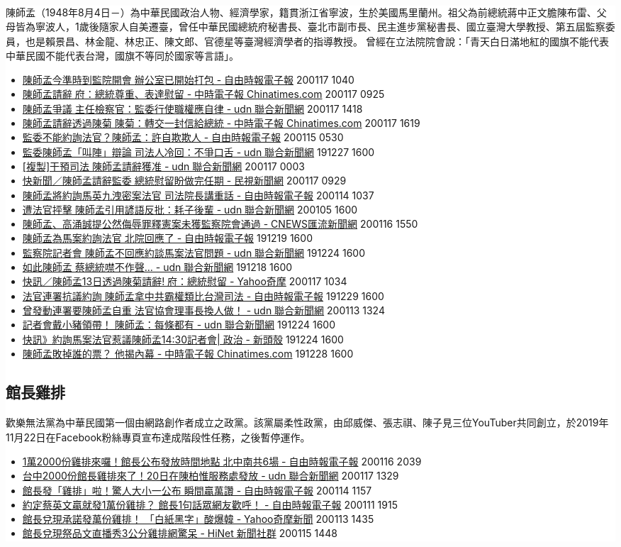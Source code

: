 陳師孟（1948年8月4日－）為中華民國政治人物、經濟學家，籍貫浙江省寧波，生於美國馬里蘭州。祖父為前總統蔣中正文膽陳布雷、父母皆為寧波人，1歲後隨家人自美遷臺，曾任中華民國總統府秘書長、臺北市副市長、民主進步黨秘書長、國立臺灣大學教授、第五屆監察委員，也是賴景昌、林金龍、林忠正、陳文郎、官德星等臺灣經濟學者的指導教授。 曾經在立法院院會說：「青天白日滿地紅的國旗不能代表中華民國不能代表台灣，國旗不等同於國家等言語」。
- [陳師孟今準時到監院開會 辦公室已開始打包 - 自由時報電子報](https://news.ltn.com.tw/news/politics/breakingnews/3043127 "陳師孟今準時到監院開會 辦公室已開始打包 - 自由時報電子報") 200117 1040
- [陳師孟請辭 府：總統尊重、表達慰留 - 中時電子報 Chinatimes.com](https://www.chinatimes.com/realtimenews/20200117001261-260407 "陳師孟請辭 府：總統尊重、表達慰留 - 中時電子報 Chinatimes.com") 200117 0925
- [陳師孟爭議 主任檢察官：監委行使職權應自律 - udn 聯合新聞網](https://udn.com/news/story/12548/4293483?from=udn-catelistnews_ch2 "陳師孟爭議 主任檢察官：監委行使職權應自律 - udn 聯合新聞網") 200117 1418
- [陳師孟請辭透過陳菊 陳菊：轉交一封信給總統 - 中時電子報 Chinatimes.com](https://www.chinatimes.com/realtimenews/20200117003127-260407 "陳師孟請辭透過陳菊 陳菊：轉交一封信給總統 - 中時電子報 Chinatimes.com") 200117 1619
- [監委不能約詢法官？陳師孟：許自欺欺人 - 自由時報電子報](https://news.ltn.com.tw/news/society/paper/1346121 "監委不能約詢法官？陳師孟：許自欺欺人 - 自由時報電子報") 200115 0530
- [監委陳師孟「叫陣」辯論 司法人冷回：不爭口舌 - udn 聯合新聞網](https://udn.com/news/story/6656/4251984 "監委陳師孟「叫陣」辯論 司法人冷回：不爭口舌 - udn 聯合新聞網") 191227 1600
- [[複製]干預司法 陳師孟請辭獲准 - udn 聯合新聞網](https://udn.com/news/story/6656/4292868?from=udn-ch1_breaknews-1-cate1-news "[複製]干預司法 陳師孟請辭獲准 - udn 聯合新聞網") 200117 0003
- [快新聞／陳師孟請辭監委 總統慰留盼做完任期 - 民視新聞網](https://www.ftvnews.com.tw/news/detail/2020117W0012 "快新聞／陳師孟請辭監委 總統慰留盼做完任期 - 民視新聞網") 200117 0929
- [陳師孟將約詢馬英九洩密案法官 司法院長講重話 - 自由時報電子報](https://news.ltn.com.tw/news/politics/breakingnews/3039718 "陳師孟將約詢馬英九洩密案法官 司法院長講重話 - 自由時報電子報") 200114 1037
- [遭法官抨擊 陳師孟引用諺語反批：耗子後輩 - udn 聯合新聞網](https://udn.com/news/story/6656/4269154 "遭法官抨擊 陳師孟引用諺語反批：耗子後輩 - udn 聯合新聞網") 200105 1600
- [陳師孟、高涌誠提公然侮辱罪釋憲案未獲監察院會通過 - CNEWS匯流新聞網](https://cnews.com.tw/124200116a07/ "陳師孟、高涌誠提公然侮辱罪釋憲案未獲監察院會通過 - CNEWS匯流新聞網") 200116 1550
- [陳師孟為馬案約詢法官 北院回應了 - 自由時報電子報](https://news.ltn.com.tw/news/politics/breakingnews/3013973 "陳師孟為馬案約詢法官 北院回應了 - 自由時報電子報") 191219 1600
- [監察院記者會 陳師孟不回應約談馬案法官問題 - udn 聯合新聞網](https://udn.com/news/story/6656/4246007 "監察院記者會 陳師孟不回應約談馬案法官問題 - udn 聯合新聞網") 191224 1600
- [如此陳師孟 蔡總統噤不作聲... - udn 聯合新聞網](https://udn.com/news/story/11321/4235455 "如此陳師孟 蔡總統噤不作聲... - udn 聯合新聞網") 191218 1600
- [快訊／陳師孟13日透過陳菊請辭! 府：總統慰留 - Yahoo奇摩](https://tw.mobi.yahoo.com/news/%E5%BF%AB%E8%A8%8A-%E9%99%B3%E5%B8%AB%E5%AD%9F13%E6%97%A5%E9%80%8F%E9%81%8E%E9%99%B3%E8%8F%8A%E8%AB%8B%E8%BE%AD-%E5%BA%9C-%E7%B8%BD%E7%B5%B1%E6%85%B0%E7%95%99-023449632.html "快訊／陳師孟13日透過陳菊請辭! 府：總統慰留 - Yahoo奇摩") 200117 1034
- [法官連署抗議約詢 陳師孟拿中共霸權類比台灣司法 - 自由時報電子報](https://news.ltn.com.tw/news/politics/breakingnews/3023499 "法官連署抗議約詢 陳師孟拿中共霸權類比台灣司法 - 自由時報電子報") 191229 1600
- [曾發動連署要陳師孟自重 法官協會理事長換人做！ - udn 聯合新聞網](https://udn.com/news/story/7321/4284777 "曾發動連署要陳師孟自重 法官協會理事長換人做！ - udn 聯合新聞網") 200113 1324
- [記者會戴小豬領帶！ 陳師孟：每條都有 - udn 聯合新聞網](https://udn.com/news/story/6656/4246325 "記者會戴小豬領帶！ 陳師孟：每條都有 - udn 聯合新聞網") 191224 1600
- [快訊》約詢馬案法官惹議陳師孟14:30記者會| 政治 - 新頭殼](https://newtalk.tw/news/view/2019-12-24/344843 "快訊》約詢馬案法官惹議陳師孟14:30記者會| 政治 - 新頭殼") 191224 1600
- [陳師孟敗掉誰的票？ 他揭內幕 - 中時電子報 Chinatimes.com](https://www.chinatimes.com/realtimenews/20191228003212-260407 "陳師孟敗掉誰的票？ 他揭內幕 - 中時電子報 Chinatimes.com") 191228 1600

## 館長雞排

歡樂無法黨為中華民國第一個由網路創作者成立之政黨。該黨屬柔性政黨，由邱威傑、張志祺、陳子見三位YouTuber共同創立，於2019年11月22日在Facebook粉絲專頁宣布達成階段性任務，之後暫停運作。
- [1萬2000份雞排來囉！館長公布發放時間地點 北中南共6場 - 自由時報電子報](https://news.ltn.com.tw/news/politics/breakingnews/3042655 "1萬2000份雞排來囉！館長公布發放時間地點 北中南共6場 - 自由時報電子報") 200116 2039
- [台中2000份館長雞排來了！20日在陳柏惟服務處發放 - udn 聯合新聞網](https://udn.com/news/story/6656/4293554 "台中2000份館長雞排來了！20日在陳柏惟服務處發放 - udn 聯合新聞網") 200117 1329
- [館長發「雞排」啦！驚人大小一公布 瞬間贏萬讚 - 自由時報電子報](https://news.ltn.com.tw/news/politics/breakingnews/3039677 "館長發「雞排」啦！驚人大小一公布 瞬間贏萬讚 - 自由時報電子報") 200114 1157
- [約定蔡英文贏就發1萬份雞排？ 館長1句話眾網友歡呼！ - 自由時報電子報](https://news.ltn.com.tw/news/politics/breakingnews/3037268 "約定蔡英文贏就發1萬份雞排？ 館長1句話眾網友歡呼！ - 自由時報電子報") 200111 1915
- [館長兌現承諾發萬份雞排！ 「白紙黑字」酸爆韓 - Yahoo奇摩新聞](https://tw.news.yahoo.com/video/%E9%A4%A8%E9%95%B7%E5%85%8C%E7%8F%BE%E6%89%BF%E8%AB%BE%E7%99%BC%E8%90%AC%E4%BB%BD%E9%9B%9E%E6%8E%92-%E7%99%BD%E7%B4%99%E9%BB%91%E5%AD%97-%E9%85%B8%E7%88%86%E9%9F%93-062742064.html "館長兌現承諾發萬份雞排！ 「白紙黑字」酸爆韓 - Yahoo奇摩新聞") 200113 1435
- [館長兌現祭品文直播秀3公分雞排網驚呆 - HiNet 新聞社群](http://times.hinet.net/news/22740833 "館長兌現祭品文直播秀3公分雞排網驚呆 - HiNet 新聞社群") 200115 1448